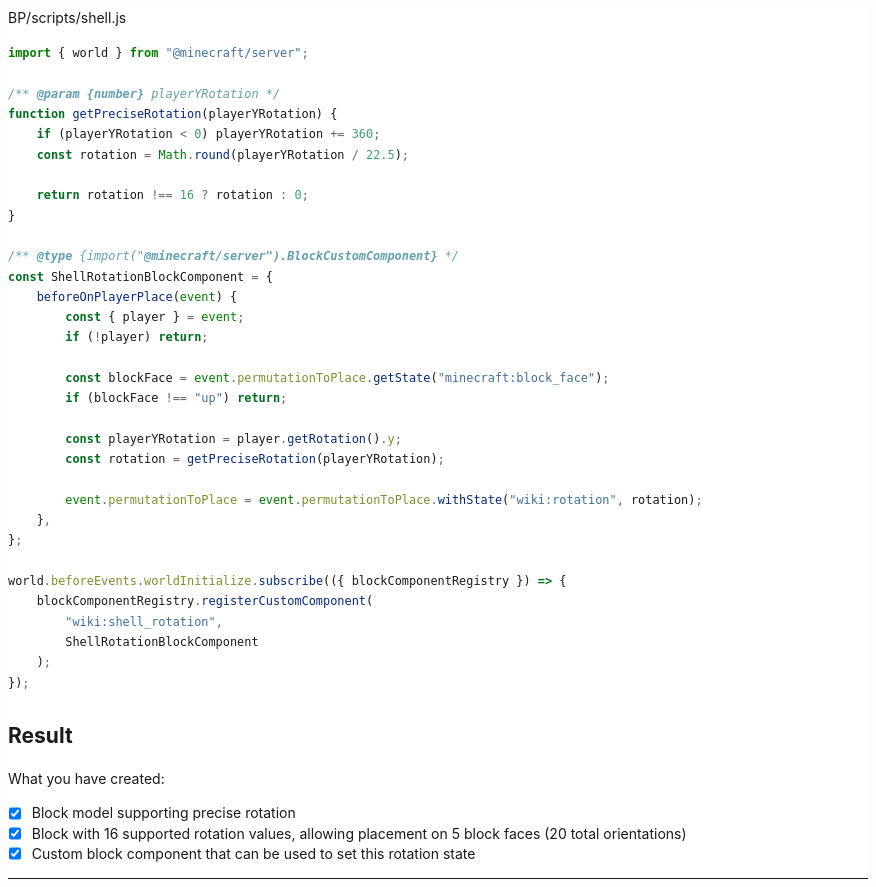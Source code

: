 </Spoiler>

<Spoiler title="Shell Example Script">

<CodeHeader>BP/scripts/shell.js</CodeHeader>

```js
import { world } from "@minecraft/server";

/** @param {number} playerYRotation */
function getPreciseRotation(playerYRotation) {
    if (playerYRotation < 0) playerYRotation += 360;
    const rotation = Math.round(playerYRotation / 22.5);

    return rotation !== 16 ? rotation : 0;
}

/** @type {import("@minecraft/server").BlockCustomComponent} */
const ShellRotationBlockComponent = {
    beforeOnPlayerPlace(event) {
        const { player } = event;
        if (!player) return;

        const blockFace = event.permutationToPlace.getState("minecraft:block_face");
        if (blockFace !== "up") return;

        const playerYRotation = player.getRotation().y;
        const rotation = getPreciseRotation(playerYRotation);

        event.permutationToPlace = event.permutationToPlace.withState("wiki:rotation", rotation);
    },
};

world.beforeEvents.worldInitialize.subscribe(({ blockComponentRegistry }) => {
    blockComponentRegistry.registerCustomComponent(
        "wiki:shell_rotation",
        ShellRotationBlockComponent
    );
});
```

</Spoiler>

## Result

What you have created:

-   [x] Block model supporting precise rotation
-   [x] Block with 16 supported rotation values, allowing placement on 5 block faces (20 total orientations)
-   [x] Custom block component that can be used to set this rotation state

---
